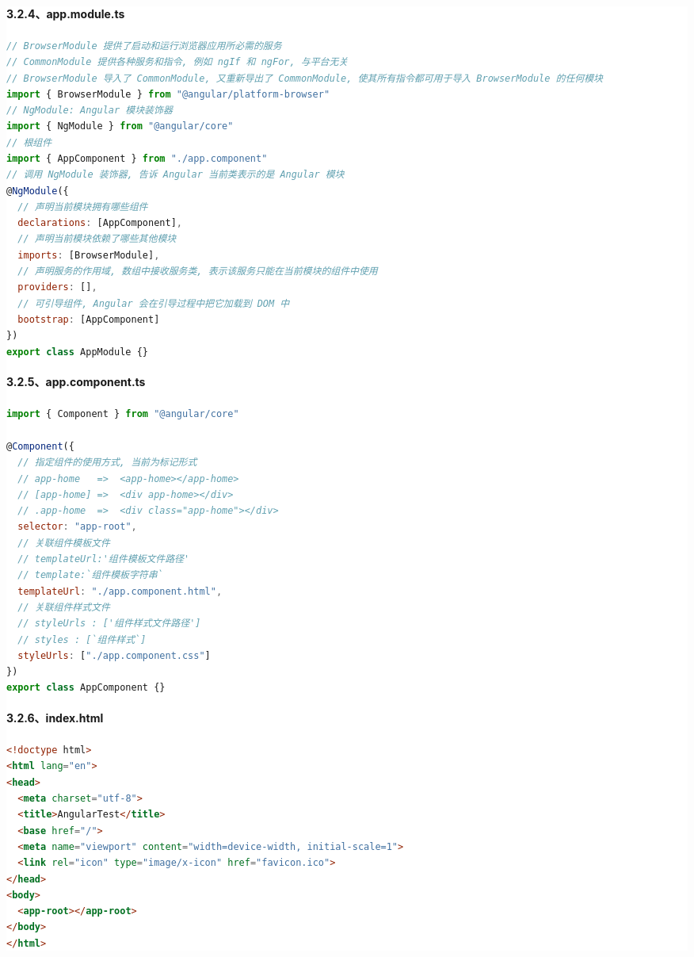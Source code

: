 #### 3.2.4、app.module.ts
```js
// BrowserModule 提供了启动和运行浏览器应用所必需的服务
// CommonModule 提供各种服务和指令, 例如 ngIf 和 ngFor, 与平台无关
// BrowserModule 导入了 CommonModule, 又重新导出了 CommonModule, 使其所有指令都可用于导入 BrowserModule 的任何模块 
import { BrowserModule } from "@angular/platform-browser"
// NgModule: Angular 模块装饰器
import { NgModule } from "@angular/core"
// 根组件
import { AppComponent } from "./app.component"
// 调用 NgModule 装饰器, 告诉 Angular 当前类表示的是 Angular 模块
@NgModule({
  // 声明当前模块拥有哪些组件
  declarations: [AppComponent],
  // 声明当前模块依赖了哪些其他模块
  imports: [BrowserModule],
  // 声明服务的作用域, 数组中接收服务类, 表示该服务只能在当前模块的组件中使用
  providers: [],
  // 可引导组件, Angular 会在引导过程中把它加载到 DOM 中
  bootstrap: [AppComponent]
})
export class AppModule {}
```

#### 3.2.5、app.component.ts
```js
import { Component } from "@angular/core"

@Component({
  // 指定组件的使用方式, 当前为标记形式
  // app-home   =>  <app-home></app-home>
  // [app-home] =>  <div app-home></div>
  // .app-home  =>  <div class="app-home"></div>
  selector: "app-root",
  // 关联组件模板文件
  // templateUrl:'组件模板文件路径'
  // template:`组件模板字符串`
  templateUrl: "./app.component.html",
  // 关联组件样式文件
  // styleUrls : ['组件样式文件路径']
  // styles : [`组件样式`]
  styleUrls: ["./app.component.css"]
})
export class AppComponent {}
```

#### 3.2.6、index.html
```html
<!doctype html>
<html lang="en">
<head>
  <meta charset="utf-8">
  <title>AngularTest</title>
  <base href="/">
  <meta name="viewport" content="width=device-width, initial-scale=1">
  <link rel="icon" type="image/x-icon" href="favicon.ico">
</head>
<body>
  <app-root></app-root>
</body>
</html>
```